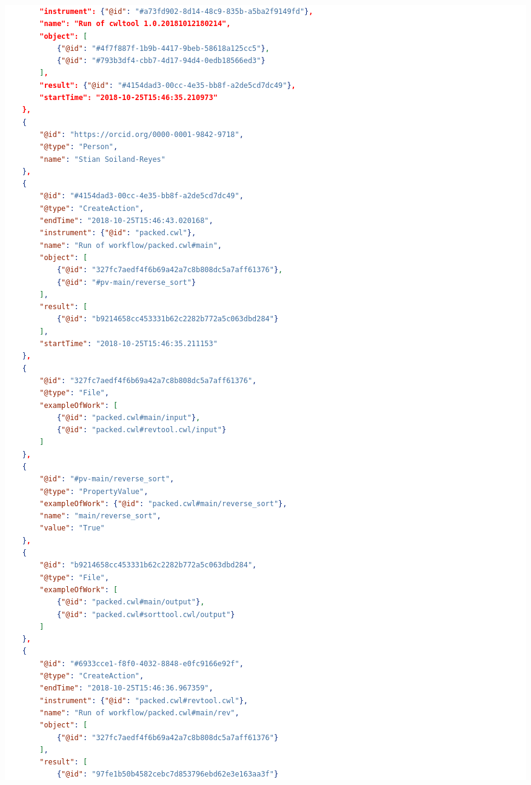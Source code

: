 ```json
        "instrument": {"@id": "#a73fd902-8d14-48c9-835b-a5ba2f9149fd"},
        "name": "Run of cwltool 1.0.20181012180214",
        "object": [
            {"@id": "#4f7f887f-1b9b-4417-9beb-58618a125cc5"},
            {"@id": "#793b3df4-cbb7-4d17-94d4-0edb18566ed3"}
        ],
        "result": {"@id": "#4154dad3-00cc-4e35-bb8f-a2de5cd7dc49"},
        "startTime": "2018-10-25T15:46:35.210973"
    },
    {
        "@id": "https://orcid.org/0000-0001-9842-9718",
        "@type": "Person",
        "name": "Stian Soiland-Reyes"
    },
    {
        "@id": "#4154dad3-00cc-4e35-bb8f-a2de5cd7dc49",
        "@type": "CreateAction",
        "endTime": "2018-10-25T15:46:43.020168",
        "instrument": {"@id": "packed.cwl"},
        "name": "Run of workflow/packed.cwl#main",
        "object": [
            {"@id": "327fc7aedf4f6b69a42a7c8b808dc5a7aff61376"},
            {"@id": "#pv-main/reverse_sort"}
        ],
        "result": [
            {"@id": "b9214658cc453331b62c2282b772a5c063dbd284"}
        ],
        "startTime": "2018-10-25T15:46:35.211153"
    },
    {
        "@id": "327fc7aedf4f6b69a42a7c8b808dc5a7aff61376",
        "@type": "File",
        "exampleOfWork": [
            {"@id": "packed.cwl#main/input"},
            {"@id": "packed.cwl#revtool.cwl/input"}
        ]
    },
    {
        "@id": "#pv-main/reverse_sort",
        "@type": "PropertyValue",
        "exampleOfWork": {"@id": "packed.cwl#main/reverse_sort"},
        "name": "main/reverse_sort",
        "value": "True"
    },
    {
        "@id": "b9214658cc453331b62c2282b772a5c063dbd284",
        "@type": "File",
        "exampleOfWork": [
            {"@id": "packed.cwl#main/output"},
            {"@id": "packed.cwl#sorttool.cwl/output"}
        ]
    },
    {
        "@id": "#6933cce1-f8f0-4032-8848-e0fc9166e92f",
        "@type": "CreateAction",
        "endTime": "2018-10-25T15:46:36.967359",
        "instrument": {"@id": "packed.cwl#revtool.cwl"},
        "name": "Run of workflow/packed.cwl#main/rev",
        "object": [
            {"@id": "327fc7aedf4f6b69a42a7c8b808dc5a7aff61376"}
        ],
        "result": [
            {"@id": "97fe1b50b4582cebc7d853796ebd62e3e163aa3f"}
```